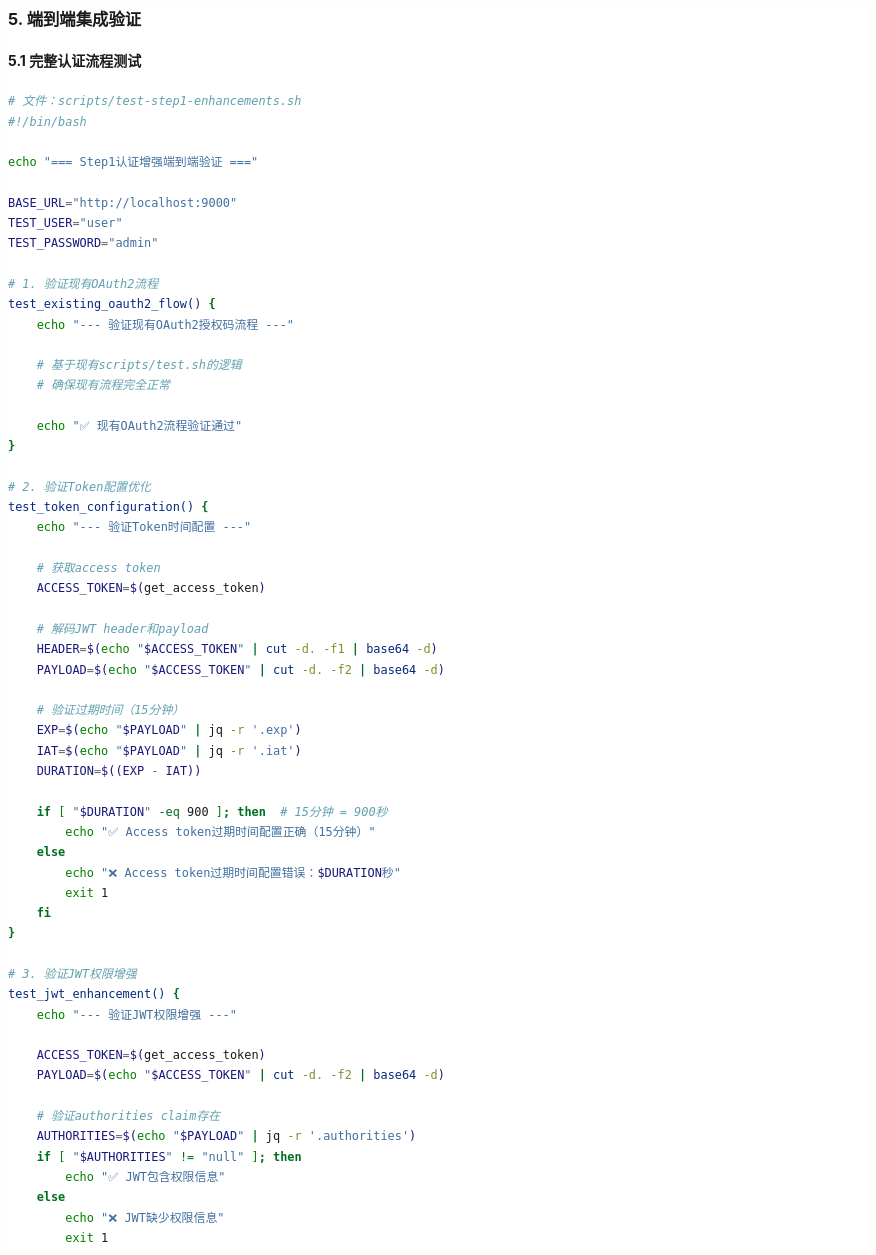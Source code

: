 ```bash
```

### 5. 端到端集成验证

#### 5.1 完整认证流程测试
```bash
# 文件：scripts/test-step1-enhancements.sh
#!/bin/bash

echo "=== Step1认证增强端到端验证 ==="

BASE_URL="http://localhost:9000"
TEST_USER="user"
TEST_PASSWORD="admin"

# 1. 验证现有OAuth2流程
test_existing_oauth2_flow() {
    echo "--- 验证现有OAuth2授权码流程 ---"
    
    # 基于现有scripts/test.sh的逻辑
    # 确保现有流程完全正常
    
    echo "✅ 现有OAuth2流程验证通过"
}

# 2. 验证Token配置优化
test_token_configuration() {
    echo "--- 验证Token时间配置 ---"
    
    # 获取access token
    ACCESS_TOKEN=$(get_access_token)
    
    # 解码JWT header和payload
    HEADER=$(echo "$ACCESS_TOKEN" | cut -d. -f1 | base64 -d)
    PAYLOAD=$(echo "$ACCESS_TOKEN" | cut -d. -f2 | base64 -d)
    
    # 验证过期时间（15分钟）
    EXP=$(echo "$PAYLOAD" | jq -r '.exp')
    IAT=$(echo "$PAYLOAD" | jq -r '.iat')
    DURATION=$((EXP - IAT))
    
    if [ "$DURATION" -eq 900 ]; then  # 15分钟 = 900秒
        echo "✅ Access token过期时间配置正确（15分钟）"
    else
        echo "❌ Access token过期时间配置错误：$DURATION秒"
        exit 1
    fi
}

# 3. 验证JWT权限增强
test_jwt_enhancement() {
    echo "--- 验证JWT权限增强 ---"
    
    ACCESS_TOKEN=$(get_access_token)
    PAYLOAD=$(echo "$ACCESS_TOKEN" | cut -d. -f2 | base64 -d)
    
    # 验证authorities claim存在
    AUTHORITIES=$(echo "$PAYLOAD" | jq -r '.authorities')
    if [ "$AUTHORITIES" != "null" ]; then
        echo "✅ JWT包含权限信息"
    else
        echo "❌ JWT缺少权限信息"
        exit 1
```